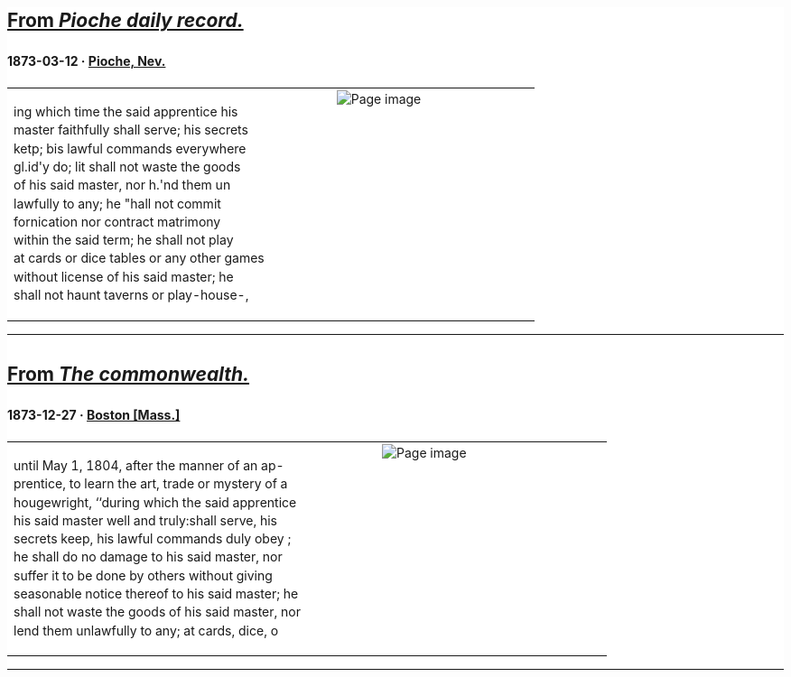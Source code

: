 
## [From _Pioche daily record._](https://www.loc.gov/resource/sn84022048/1873-03-12/ed-1/?sp=2)

#### 1873-03-12 &middot; [Pioche, Nev.](http://dbpedia.org/resource/Pioche%2C_Nevada)

<table style="width: 100%;"><tr><td style="width: 50%">

  
ing which time the said apprentice his  
master faithfully shall serve; his secrets  
ketp; bis lawful commands everywhere  
gl.id&#x27;y do; lit shall not waste the goods  
of his said master, nor h.&#x27;nd them un­  
lawfully to any; he &quot;hall not commit  
fornication nor contract matrimony  
within the said term; he shall not play  
at cards or dice tables or any other games  
without license of his said master; he  
shall not haunt taverns or play-house-,
</td><td style="width: 50%; max-height: 75%; margin: auto; display: block;">
<img alt="Page image" src="https://tile.loc.gov/image-services/iiif/service:ndnp:nvln:batch_nvln_dayton_ver01:data:sn84022048:00415627397:1873031201:0608/pct:10.443327239488116,29.423459244532804,13.916819012797076,6.9276647805474845/!600,600/0/default.jpg"/>
</td>
</tr></table>

---

## [From _The commonwealth._](https://archive.org/details/sim_boston-commonwealth_1873-12-27_12_17/page/n3/mode/1up?view=theater)

#### 1873-12-27 &middot; [Boston [Mass.]](http://dbpedia.org/resource/Boston)

<table style="width: 100%;"><tr><td style="width: 50%">

  
until May 1, 1804, after the manner of an ap-  
prentice, to learn the art, trade or mystery of a  
hougewright, ‘‘during which the said apprentice  
his said master well and truly:shall serve, his  
secrets keep, his lawful commands duly obey ;  
he shall do no damage to his said master, nor  
suffer it to be done by others without giving  
seasonable notice thereof to his said master; he  
shall not waste the goods of his said master, nor  
lend them unlawfully to any; at cards, dice, o
</td><td style="width: 50%; max-height: 75%; margin: auto; display: block;">
<img alt="Page image" src="https://iiif.archive.org/image/iiif/2/sim_boston-commonwealth_1873-12-27_12_17%2Fsim_boston-commonwealth_1873-12-27_12_17_jp2.zip%2Fsim_boston-commonwealth_1873-12-27_12_17_jp2%2Fsim_boston-commonwealth_1873-12-27_12_17_0003.jp2/pct:15.842105263157896,54.29654591406908,10.131578947368421,3.8753159224936815/600,/0/default.jpg"/>
</td>
</tr></table>

---